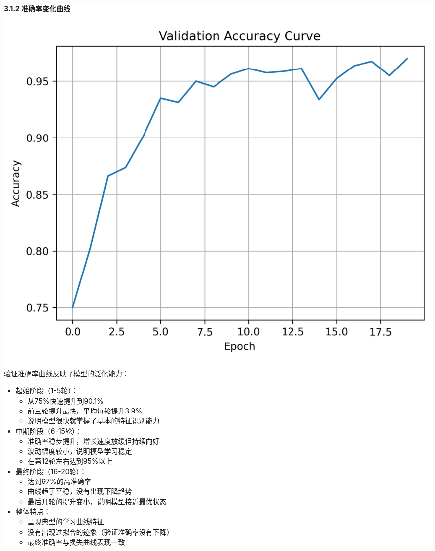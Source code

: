 ```
```

#### 3.1.2 准确率变化曲线
![验证准确率曲线](results/val_accuracy.png)

验证准确率曲线反映了模型的泛化能力：
- 起始阶段（1-5轮）：
  * 从75%快速提升到90.1%
  * 前三轮提升最快，平均每轮提升3.9%
  * 说明模型很快就掌握了基本的特征识别能力
- 中期阶段（6-15轮）：
  * 准确率稳步提升，增长速度放缓但持续向好
  * 波动幅度较小，说明模型学习稳定
  * 在第12轮左右达到95%以上
- 最终阶段（16-20轮）：
  * 达到97%的高准确率
  * 曲线趋于平稳，没有出现下降趋势
  * 最后几轮的提升变小，说明模型接近最优状态
- 整体特点：
  * 呈现典型的学习曲线特征
  * 没有出现过拟合的迹象（验证准确率没有下降）
  * 最终准确率与损失曲线表现一致
